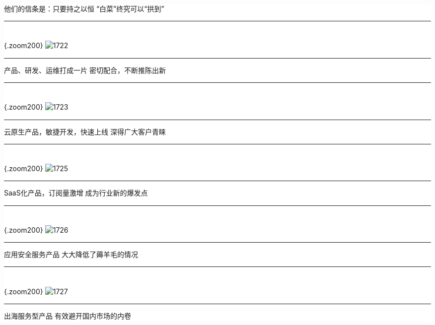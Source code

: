 他们的信条是：只要持之以恒
“白菜”终究可以“拱到”


----
#

{.zoom200}
![1722](https://user-images.githubusercontent.com/40629147/129759788-80671eb9-aeab-45e9-8757-d0bc71967c16.gif)

---
产品、研发、运维打成一片
密切配合，不断推陈出新

----
#

{.zoom200}
![1723](https://user-images.githubusercontent.com/40629147/129759965-1a2088d3-e71b-46b6-8098-362855ddf299.gif)

---
云原生产品，敏捷开发，快速上线
深得广大客户青睐

----
#

{.zoom200}
![1725](https://user-images.githubusercontent.com/40629147/129760010-55077a3e-6959-4a38-b28f-82e3e1b3176b.gif)

---
SaaS化产品，订阅量激增
成为行业新的爆发点


----
#

{.zoom200}
![1726](https://user-images.githubusercontent.com/40629147/129760052-86c88ea6-773b-41e4-81b2-e26e6dfd0bda.gif)

---
应用安全服务产品
大大降低了薅羊毛的情况

----
#

{.zoom200}
![1727](https://user-images.githubusercontent.com/40629147/129760118-fd0bf8de-787b-485f-8cd7-4c1b0d2a85a2.gif)

---
出海服务型产品
有效避开国内市场的内卷
